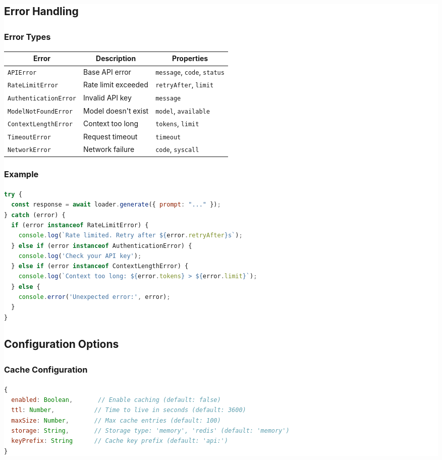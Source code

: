 ## Error Handling

### Error Types

| Error | Description | Properties |
|-------|-------------|------------|
| `APIError` | Base API error | `message`, `code`, `status` |
| `RateLimitError` | Rate limit exceeded | `retryAfter`, `limit` |
| `AuthenticationError` | Invalid API key | `message` |
| `ModelNotFoundError` | Model doesn't exist | `model`, `available` |
| `ContextLengthError` | Context too long | `tokens`, `limit` |
| `TimeoutError` | Request timeout | `timeout` |
| `NetworkError` | Network failure | `code`, `syscall` |

### Example

```javascript
try {
  const response = await loader.generate({ prompt: "..." });
} catch (error) {
  if (error instanceof RateLimitError) {
    console.log(`Rate limited. Retry after ${error.retryAfter}s`);
  } else if (error instanceof AuthenticationError) {
    console.log('Check your API key');
  } else if (error instanceof ContextLengthError) {
    console.log(`Context too long: ${error.tokens} > ${error.limit}`);
  } else {
    console.error('Unexpected error:', error);
  }
}
```

## Configuration Options

### Cache Configuration

```javascript
{
  enabled: Boolean,       // Enable caching (default: false)
  ttl: Number,           // Time to live in seconds (default: 3600)
  maxSize: Number,       // Max cache entries (default: 100)
  storage: String,       // Storage type: 'memory', 'redis' (default: 'memory')
  keyPrefix: String      // Cache key prefix (default: 'api:')
}
```
